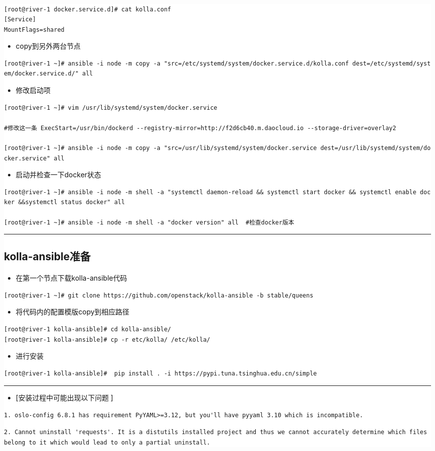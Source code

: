 ```
[root@river-1 docker.service.d]# cat kolla.conf
[Service]
MountFlags=shared
```
- copy到另外两台节点
```
[root@river-1 ~]# ansible -i node -m copy -a "src=/etc/systemd/system/docker.service.d/kolla.conf dest=/etc/systemd/system/docker.service.d/" all
```
- 修改启动项
```
[root@river-1 ~]# vim /usr/lib/systemd/system/docker.service

#修改这一条 ExecStart=/usr/bin/dockerd --registry-mirror=http://f2d6cb40.m.daocloud.io --storage-driver=overlay2

[root@river-1 ~]# ansible -i node -m copy -a "src=/usr/lib/systemd/system/docker.service dest=/usr/lib/systemd/system/docker.service" all
```
- 启动并检查一下docker状态
```
[root@river-1 ~]# ansible -i node -m shell -a "systemctl daemon-reload && systemctl start docker && systemctl enable docker &&systemctl status docker" all

[root@river-1 ~]# ansible -i node -m shell -a "docker version" all  #检查docker版本
```
---
## kolla-ansible准备
- 在第一个节点下载kolla-ansible代码

```
[root@river-1 ~]# git clone https://github.com/openstack/kolla-ansible -b stable/queens
```
- 将代码内的配置模版copy到相应路径

```
[root@river-1 kolla-ansible]# cd kolla-ansible/
[root@river-1 kolla-ansible]# cp -r etc/kolla/ /etc/kolla/
```
- 进行安装
```
[root@river-1 kolla-ansible]#  pip install . -i https://pypi.tuna.tsinghua.edu.cn/simple
```
---
- [安装过程中可能出现以下问题 ]
```
1. oslo-config 6.8.1 has requirement PyYAML>=3.12, but you'll have pyyaml 3.10 which is incompatible.
```

```
2. Cannot uninstall 'requests'. It is a distutils installed project and thus we cannot accurately determine which files belong to it which would lead to only a partial uninstall.
```
